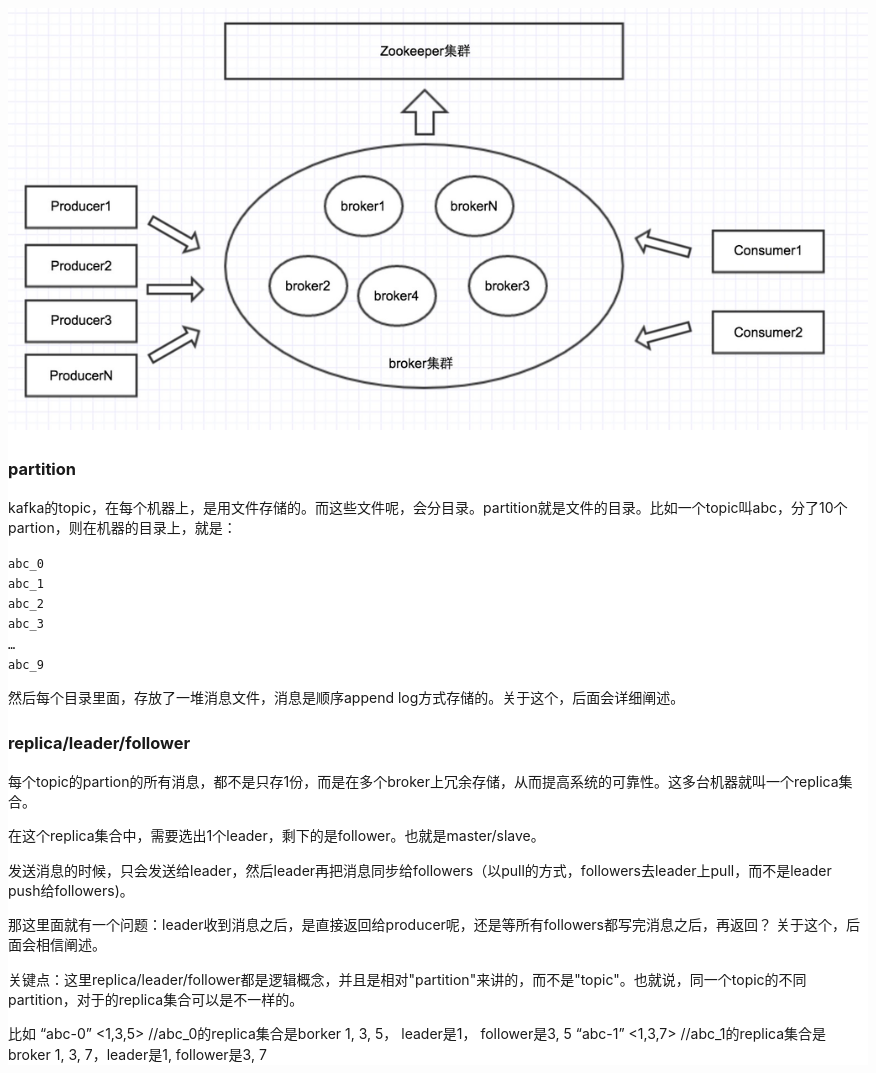![在这里插入图片描述](./截图/1-2.png)

### partition

kafka的topic，在每个机器上，是用文件存储的。而这些文件呢，会分目录。partition就是文件的目录。比如一个topic叫abc，分了10个partion，则在机器的目录上，就是：
```
abc_0
abc_1
abc_2
abc_3
…
abc_9
```
然后每个目录里面，存放了一堆消息文件，消息是顺序append log方式存储的。关于这个，后面会详细阐述。

### replica/leader/follower

每个topic的partion的所有消息，都不是只存1份，而是在多个broker上冗余存储，从而提高系统的可靠性。这多台机器就叫一个replica集合。

在这个replica集合中，需要选出1个leader，剩下的是follower。也就是master/slave。

发送消息的时候，只会发送给leader，然后leader再把消息同步给followers（以pull的方式，followers去leader上pull，而不是leader push给followers)。

那这里面就有一个问题：leader收到消息之后，是直接返回给producer呢，还是等所有followers都写完消息之后，再返回？ 关于这个，后面会相信阐述。

关键点：这里replica/leader/follower都是逻辑概念，并且是相对"partition"来讲的，而不是"topic"。也就说，同一个topic的不同partition，对于的replica集合可以是不一样的。

比如
“abc-0” <1,3,5> //abc_0的replica集合是borker 1, 3, 5， leader是1， follower是3, 5
“abc-1” <1,3,7> //abc_1的replica集合是broker 1, 3, 7，leader是1, follower是3, 7

